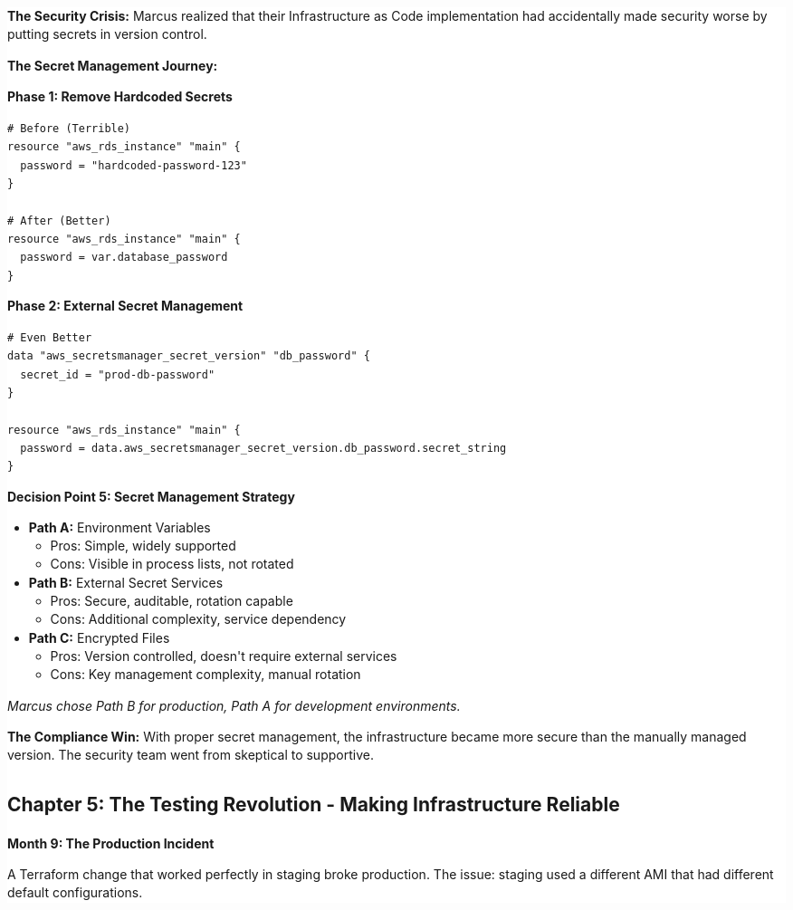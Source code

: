 **The Security Crisis:**
Marcus realized that their Infrastructure as Code implementation had accidentally made security worse by putting secrets in version control.

**The Secret Management Journey:**

**Phase 1: Remove Hardcoded Secrets**
```hcl
# Before (Terrible)
resource "aws_rds_instance" "main" {
  password = "hardcoded-password-123"
}

# After (Better)
resource "aws_rds_instance" "main" {
  password = var.database_password
}
```

**Phase 2: External Secret Management**
```hcl
# Even Better
data "aws_secretsmanager_secret_version" "db_password" {
  secret_id = "prod-db-password"
}

resource "aws_rds_instance" "main" {
  password = data.aws_secretsmanager_secret_version.db_password.secret_string
}
```

**Decision Point 5: Secret Management Strategy**
- **Path A:** Environment Variables
  - Pros: Simple, widely supported
  - Cons: Visible in process lists, not rotated
- **Path B:** External Secret Services
  - Pros: Secure, auditable, rotation capable
  - Cons: Additional complexity, service dependency
- **Path C:** Encrypted Files
  - Pros: Version controlled, doesn't require external services
  - Cons: Key management complexity, manual rotation

*Marcus chose Path B for production, Path A for development environments.*

**The Compliance Win:**
With proper secret management, the infrastructure became more secure than the manually managed version. The security team went from skeptical to supportive.

## Chapter 5: The Testing Revolution - Making Infrastructure Reliable

**Month 9: The Production Incident**

A Terraform change that worked perfectly in staging broke production. The issue: staging used a different AMI that had different default configurations.
